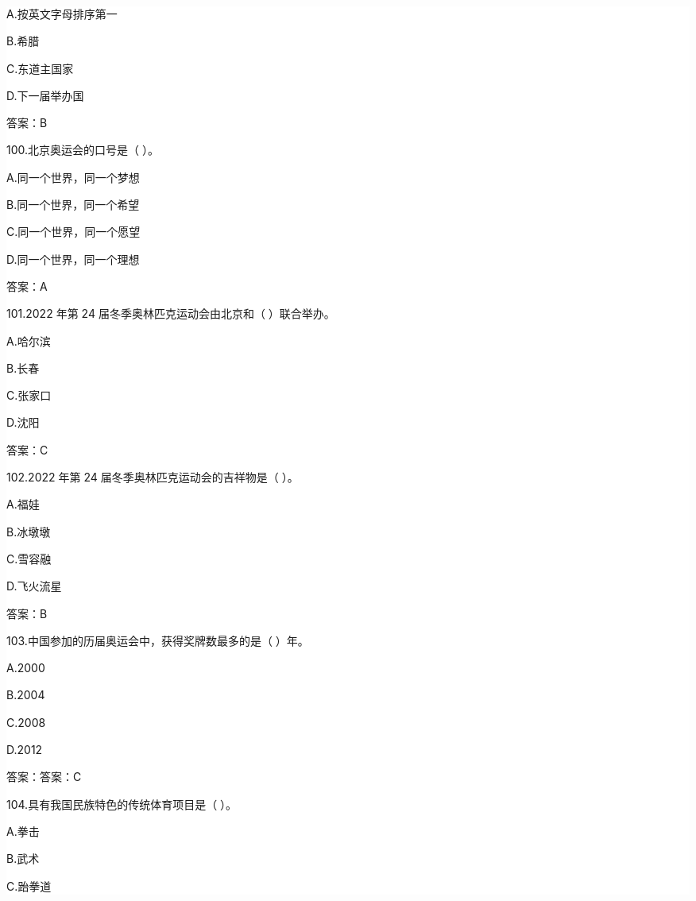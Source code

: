 A.按英文字母排序第一

B.希腊

C.东道主国家

D.下一届举办国

答案：B

100.北京奥运会的口号是（ ）。

A.同一个世界，同一个梦想

B.同一个世界，同一个希望

C.同一个世界，同一个愿望

D.同一个世界，同一个理想

答案：A

101.2022 年第 24 届冬季奥林匹克运动会由北京和（ ）联合举办。

A.哈尔滨

B.长春

C.张家口

D.沈阳

答案：C

102.2022 年第 24 届冬季奥林匹克运动会的吉祥物是（ ）。

A.福娃

B.冰墩墩

C.雪容融

D.飞火流星

答案：B

103.中国参加的历届奥运会中，获得奖牌数最多的是（ ）年。

A.2000

B.2004

C.2008

D.2012

答案：答案：C

104.具有我国民族特色的传统体育项目是（ ）。

A.拳击

B.武术

C.跆拳道
